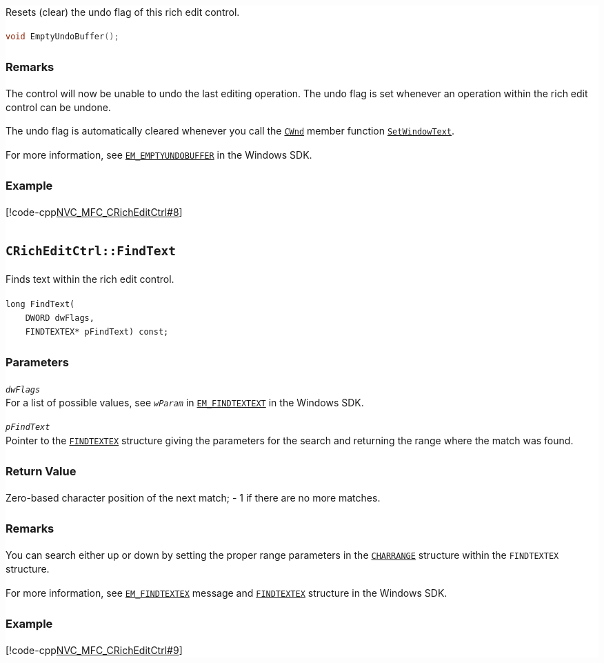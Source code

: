 Resets (clear) the undo flag of this rich edit control.

```cpp
void EmptyUndoBuffer();
```

### Remarks

The control will now be unable to undo the last editing operation. The undo flag is set whenever an operation within the rich edit control can be undone.

The undo flag is automatically cleared whenever you call the [`CWnd`](../../mfc/reference/cwnd-class.md) member function [`SetWindowText`](../../mfc/reference/cwnd-class.md#setwindowtext).

For more information, see [`EM_EMPTYUNDOBUFFER`](/windows/win32/Controls/em-emptyundobuffer) in the Windows SDK.

### Example

[!code-cpp[NVC_MFC_CRichEditCtrl#8](../../mfc/reference/codesnippet/cpp/cricheditctrl-class_8.cpp)]

## <a name="findtext"></a> `CRichEditCtrl::FindText`

Finds text within the rich edit control.

```
long FindText(
    DWORD dwFlags,
    FINDTEXTEX* pFindText) const;
```

### Parameters

*`dwFlags`*<br/>
For a list of possible values, see *`wParam`* in [`EM_FINDTEXTEXT`](/windows/win32/Controls/em-findtextex) in the Windows SDK.

*`pFindText`*<br/>
Pointer to the [`FINDTEXTEX`](/windows/win32/api/richedit/ns-richedit-findtextexw) structure giving the parameters for the search and returning the range where the match was found.

### Return Value

Zero-based character position of the next match; - 1 if there are no more matches.

### Remarks

You can search either up or down by setting the proper range parameters in the [`CHARRANGE`](/windows/win32/api/richedit/ns-richedit-charrange) structure within the `FINDTEXTEX` structure.

For more information, see [`EM_FINDTEXTEX`](/windows/win32/Controls/em-findtextex) message and [`FINDTEXTEX`](/windows/win32/api/richedit/ns-richedit-findtextexw) structure in the Windows SDK.

### Example

[!code-cpp[NVC_MFC_CRichEditCtrl#9](../../mfc/reference/codesnippet/cpp/cricheditctrl-class_9.cpp)]
